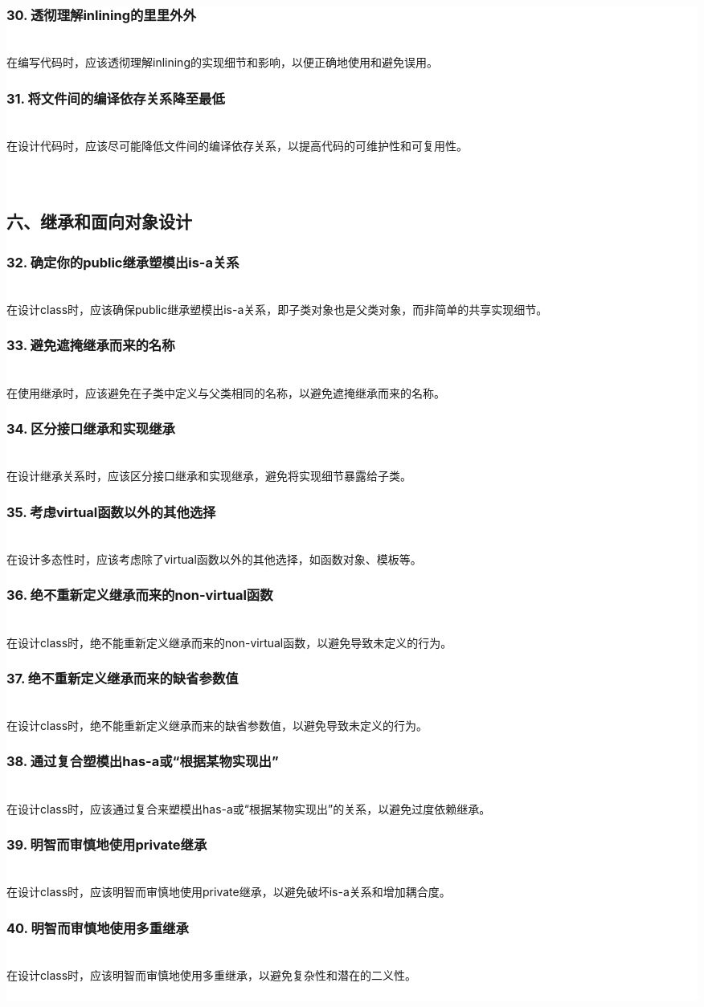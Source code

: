 ### 30. 透彻理解inlining的里里外外
<br>
    在编写代码时，应该透彻理解inlining的实现细节和影响，以便正确地使用和避免误用。


### 31. 将文件间的编译依存关系降至最低
<br>
    在设计代码时，应该尽可能降低文件间的编译依存关系，以提高代码的可维护性和可复用性。
<br>

<br>
<br>

## 六、继承和面向对象设计

### 32. 确定你的public继承塑模出is-a关系
<br>
    在设计class时，应该确保public继承塑模出is-a关系，即子类对象也是父类对象，而非简单的共享实现细节。

### 33. 避免遮掩继承而来的名称
<br>
    在使用继承时，应该避免在子类中定义与父类相同的名称，以避免遮掩继承而来的名称。

### 34. 区分接口继承和实现继承
<br>
    在设计继承关系时，应该区分接口继承和实现继承，避免将实现细节暴露给子类。

### 35. 考虑virtual函数以外的其他选择
<br>
    在设计多态性时，应该考虑除了virtual函数以外的其他选择，如函数对象、模板等。

### 36. 绝不重新定义继承而来的non-virtual函数
<br>
    在设计class时，绝不能重新定义继承而来的non-virtual函数，以避免导致未定义的行为。

### 37. 绝不重新定义继承而来的缺省参数值
<br>
    在设计class时，绝不能重新定义继承而来的缺省参数值，以避免导致未定义的行为。

### 38. 通过复合塑模出has-a或“根据某物实现出”
<br>
    在设计class时，应该通过复合来塑模出has-a或“根据某物实现出”的关系，以避免过度依赖继承。

### 39. 明智而审慎地使用private继承
<br>
    在设计class时，应该明智而审慎地使用private继承，以避免破坏is-a关系和增加耦合度。

### 40. 明智而审慎地使用多重继承
<br>
    在设计class时，应该明智而审慎地使用多重继承，以避免复杂性和潜在的二义性。
<br>
<br>
